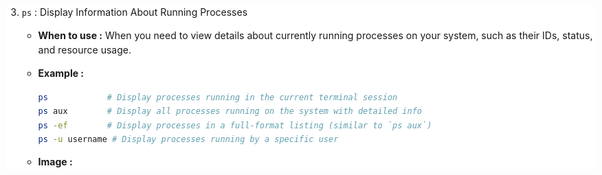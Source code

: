 3. `ps` : Display Information About Running Processes
    - **When to use :** When you need to view details about currently running processes on your system, such as their IDs, status, and resource usage.
    - **Example :**
        
        ```bash
        ps            # Display processes running in the current terminal session
        ps aux        # Display all processes running on the system with detailed info
        ps -ef        # Display processes in a full-format listing (similar to `ps aux`)
        ps -u username # Display processes running by a specific user
        ```
        
    - **Image :**
        
